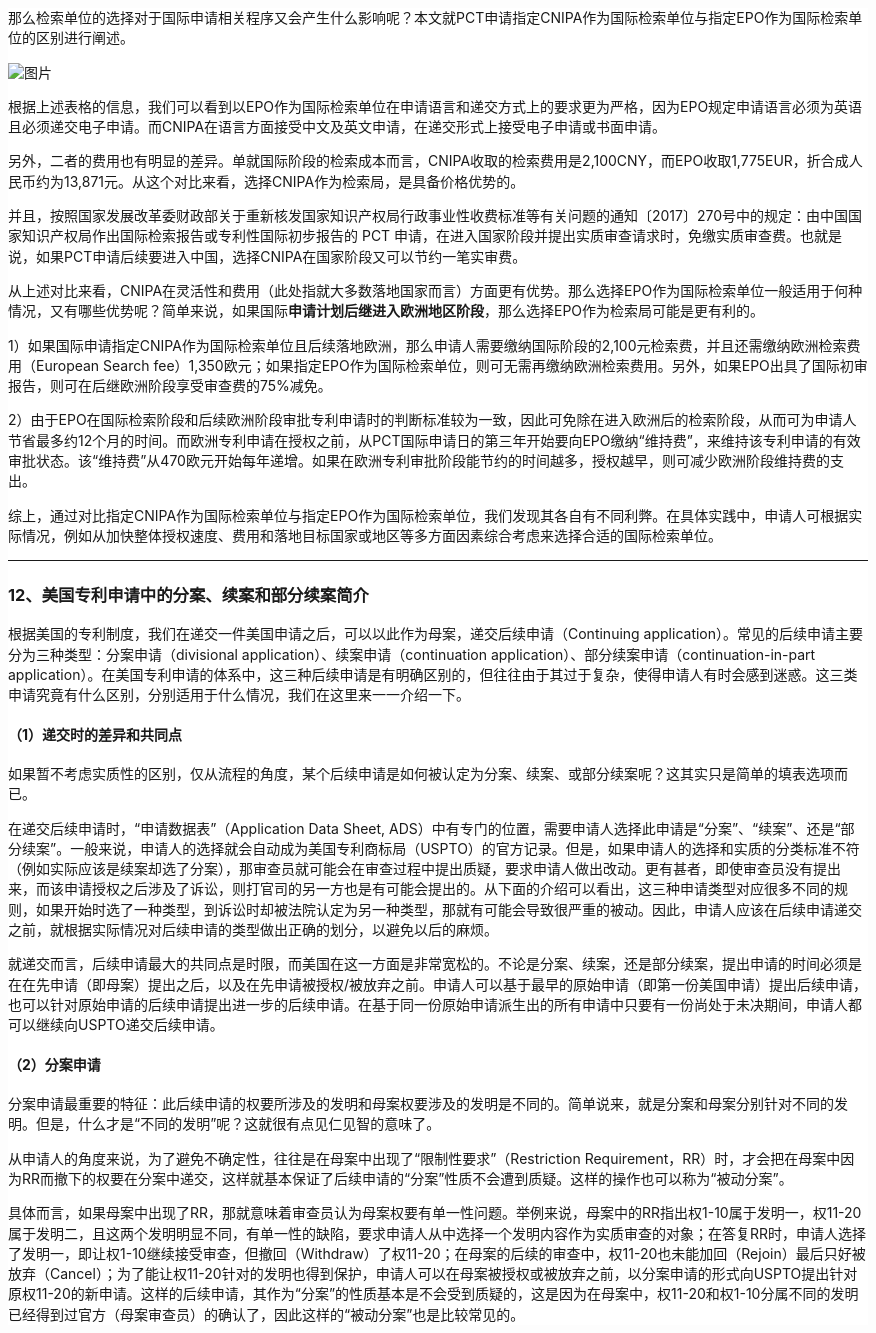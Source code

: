 那么检索单位的选择对于国际申请相关程序又会产生什么影响呢？本文就PCT申请指定CNIPA作为国际检索单位与指定EPO作为国际检索单位的区别进行阐述。

![图片](https://mmbiz.qpic.cn/mmbiz_png/nS8xEDfSXqvrnnKoyeqibPciasKaYg5nFVvX93OeibuWPnmnD00d5sYkib2eNCZGZVYIK9kCRGqleSILZpwgETg2Hg/640?wx_fmt=png&wxfrom=5&wx_lazy=1&wx_co=1)

根据上述表格的信息，我们可以看到以EPO作为国际检索单位在申请语言和递交方式上的要求更为严格，因为EPO规定申请语言必须为英语且必须递交电子申请。而CNIPA在语言方面接受中文及英文申请，在递交形式上接受电子申请或书面申请。

另外，二者的费用也有明显的差异。单就国际阶段的检索成本而言，CNIPA收取的检索费用是2,100CNY，而EPO收取1,775EUR，折合成人民币约为13,871元。从这个对比来看，选择CNIPA作为检索局，是具备价格优势的。

并且，按照国家发展改革委财政部关于重新核发国家知识产权局行政事业性收费标准等有关问题的通知〔2017〕270号中的规定：由中国国家知识产权局作出国际检索报告或专利性国际初步报告的 PCT 申请，在进入国家阶段并提出实质审查请求时，免缴实质审查费。也就是说，如果PCT申请后续要进入中国，选择CNIPA在国家阶段又可以节约一笔实审费。

从上述对比来看，CNIPA在灵活性和费用（此处指就大多数落地国家而言）方面更有优势。那么选择EPO作为国际检索单位一般适用于何种情况，又有哪些优势呢？简单来说，如果国际**申请计划后继进入欧洲地区阶段**，那么选择EPO作为检索局可能是更有利的。

1）如果国际申请指定CNIPA作为国际检索单位且后续落地欧洲，那么申请人需要缴纳国际阶段的2,100元检索费，并且还需缴纳欧洲检索费用（European Search fee）1,350欧元；如果指定EPO作为国际检索单位，则可无需再缴纳欧洲检索费用。另外，如果EPO出具了国际初审报告，则可在后继欧洲阶段享受审查费的75%减免。

2）由于EPO在国际检索阶段和后续欧洲阶段审批专利申请时的判断标准较为一致，因此可免除在进入欧洲后的检索阶段，从而可为申请人节省最多约12个月的时间。而欧洲专利申请在授权之前，从PCT国际申请日的第三年开始要向EPO缴纳“维持费”，来维持该专利申请的有效审批状态。该“维持费”从470欧元开始每年递增。如果在欧洲专利审批阶段能节约的时间越多，授权越早，则可减少欧洲阶段维持费的支出。

综上，通过对比指定CNIPA作为国际检索单位与指定EPO作为国际检索单位，我们发现其各自有不同利弊。在具体实践中，申请人可根据实际情况，例如从加快整体授权速度、费用和落地目标国家或地区等多方面因素综合考虑来选择合适的国际检索单位。

-----

### 12、美国专利申请中的分案、续案和部分续案简介

根据美国的专利制度，我们在递交一件美国申请之后，可以以此作为母案，递交后续申请（Continuing application）。常见的后续申请主要分为三种类型：分案申请（divisional application）、续案申请（continuation application）、部分续案申请（continuation-in-part application）。在美国专利申请的体系中，这三种后续申请是有明确区别的，但往往由于其过于复杂，使得申请人有时会感到迷惑。这三类申请究竟有什么区别，分别适用于什么情况，我们在这里来一一介绍一下。

#### （1）**递交时的差异和共同点**

如果暂不考虑实质性的区别，仅从流程的角度，某个后续申请是如何被认定为分案、续案、或部分续案呢？这其实只是简单的填表选项而已。

在递交后续申请时，“申请数据表”（Application Data Sheet, ADS）中有专门的位置，需要申请人选择此申请是“分案”、“续案”、还是“部分续案”。一般来说，申请人的选择就会自动成为美国专利商标局（USPTO）的官方记录。但是，如果申请人的选择和实质的分类标准不符（例如实际应该是续案却选了分案），那审查员就可能会在审查过程中提出质疑，要求申请人做出改动。更有甚者，即使审查员没有提出来，而该申请授权之后涉及了诉讼，则打官司的另一方也是有可能会提出的。从下面的介绍可以看出，这三种申请类型对应很多不同的规则，如果开始时选了一种类型，到诉讼时却被法院认定为另一种类型，那就有可能会导致很严重的被动。因此，申请人应该在后续申请递交之前，就根据实际情况对后续申请的类型做出正确的划分，以避免以后的麻烦。

就递交而言，后续申请最大的共同点是时限，而美国在这一方面是非常宽松的。不论是分案、续案，还是部分续案，提出申请的时间必须是在在先申请（即母案）提出之后，以及在先申请被授权/被放弃之前。申请人可以基于最早的原始申请（即第一份美国申请）提出后续申请，也可以针对原始申请的后续申请提出进一步的后续申请。在基于同一份原始申请派生出的所有申请中只要有一份尚处于未决期间，申请人都可以继续向USPTO递交后续申请。

#### （2）**分案申请**

分案申请最重要的特征：此后续申请的权要所涉及的发明和母案权要涉及的发明是不同的。简单说来，就是分案和母案分别针对不同的发明。但是，什么才是“不同的发明”呢？这就很有点见仁见智的意味了。

从申请人的角度来说，为了避免不确定性，往往是在母案中出现了“限制性要求”（Restriction Requirement，RR）时，才会把在母案中因为RR而撤下的权要在分案中递交，这样就基本保证了后续申请的“分案”性质不会遭到质疑。这样的操作也可以称为“被动分案”。

具体而言，如果母案中出现了RR，那就意味着审查员认为母案权要有单一性问题。举例来说，母案中的RR指出权1-10属于发明一，权11-20属于发明二，且这两个发明明显不同，有单一性的缺陷，要求申请人从中选择一个发明内容作为实质审查的对象；在答复RR时，申请人选择了发明一，即让权1-10继续接受审查，但撤回（Withdraw）了权11-20；在母案的后续的审查中，权11-20也未能加回（Rejoin）最后只好被放弃（Cancel）；为了能让权11-20针对的发明也得到保护，申请人可以在母案被授权或被放弃之前，以分案申请的形式向USPTO提出针对原权11-20的新申请。这样的后续申请，其作为“分案”的性质基本是不会受到质疑的，这是因为在母案中，权11-20和权1-10分属不同的发明已经得到过官方（母案审查员）的确认了，因此这样的“被动分案”也是比较常见的。

